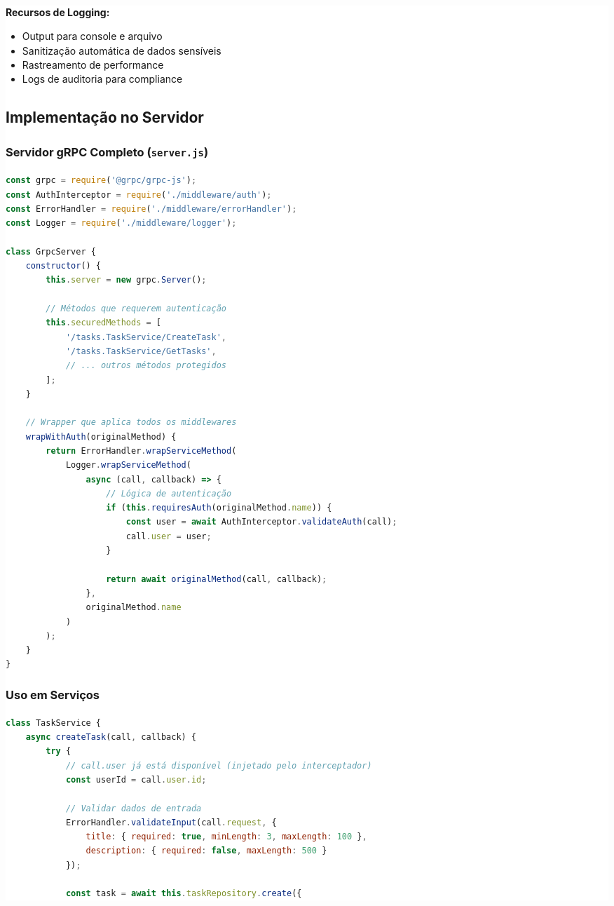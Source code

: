 **Recursos de Logging:**
- Output para console e arquivo
- Sanitização automática de dados sensíveis
- Rastreamento de performance
- Logs de auditoria para compliance

## Implementação no Servidor

### Servidor gRPC Completo (`server.js`)

```javascript
const grpc = require('@grpc/grpc-js');
const AuthInterceptor = require('./middleware/auth');
const ErrorHandler = require('./middleware/errorHandler');
const Logger = require('./middleware/logger');

class GrpcServer {
    constructor() {
        this.server = new grpc.Server();
        
        // Métodos que requerem autenticação
        this.securedMethods = [
            '/tasks.TaskService/CreateTask',
            '/tasks.TaskService/GetTasks',
            // ... outros métodos protegidos
        ];
    }

    // Wrapper que aplica todos os middlewares
    wrapWithAuth(originalMethod) {
        return ErrorHandler.wrapServiceMethod(
            Logger.wrapServiceMethod(
                async (call, callback) => {
                    // Lógica de autenticação
                    if (this.requiresAuth(originalMethod.name)) {
                        const user = await AuthInterceptor.validateAuth(call);
                        call.user = user;
                    }
                    
                    return await originalMethod(call, callback);
                },
                originalMethod.name
            )
        );
    }
}
```

### Uso em Serviços

```javascript
class TaskService {
    async createTask(call, callback) {
        try {
            // call.user já está disponível (injetado pelo interceptador)
            const userId = call.user.id;
            
            // Validar dados de entrada
            ErrorHandler.validateInput(call.request, {
                title: { required: true, minLength: 3, maxLength: 100 },
                description: { required: false, maxLength: 500 }
            });

            const task = await this.taskRepository.create({
```